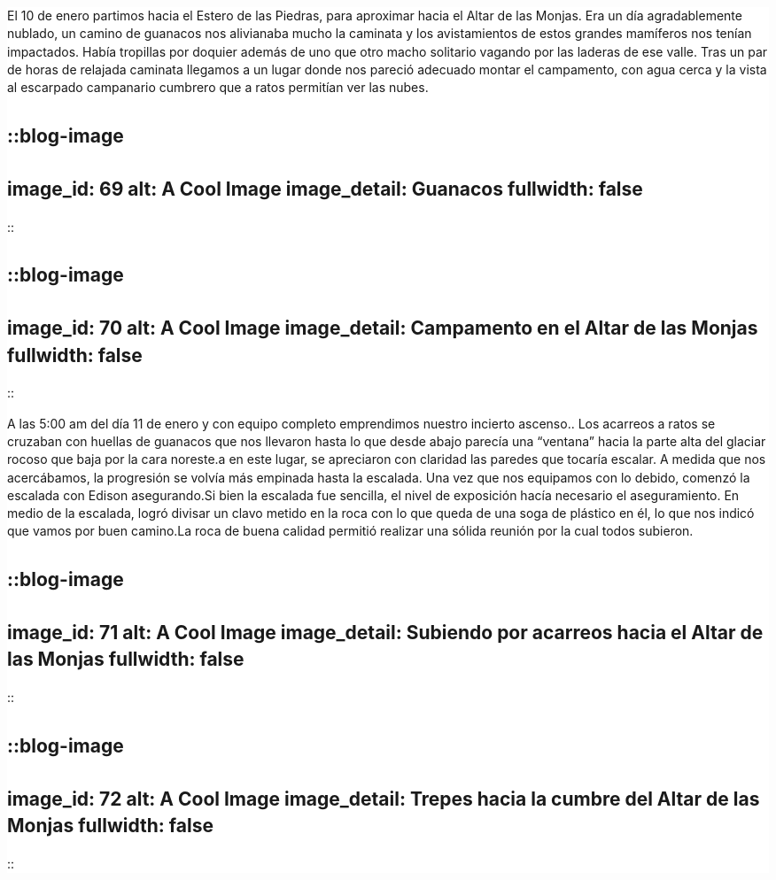 El 10 de enero partimos hacia el Estero de las Piedras, para aproximar hacia el Altar de las Monjas. Era un día agradablemente nublado, un camino de guanacos nos alivianaba mucho la caminata y los avistamientos de estos grandes mamíferos nos tenían impactados. Había tropillas por doquier además de uno que otro macho solitario vagando por las laderas de ese valle. Tras un par de horas de relajada caminata llegamos a un lugar donde nos pareció adecuado montar el campamento, con agua cerca y la vista al escarpado campanario cumbrero que a ratos permitían ver las nubes.

::blog-image
---
image_id: 69
alt: A Cool Image
image_detail: Guanacos
fullwidth: false
---
::

::blog-image
---
image_id: 70
alt: A Cool Image
image_detail: Campamento en el Altar de las Monjas
fullwidth: false
---
::

A las 5:00 am del día 11 de enero y con equipo completo emprendimos nuestro incierto ascenso.. Los acarreos a ratos se cruzaban con huellas de guanacos que nos llevaron hasta lo que desde abajo parecía una “ventana” hacia la parte alta del glaciar rocoso que baja por la cara noreste.a en este lugar, se apreciaron con claridad las paredes que tocaría escalar. A medida que nos acercábamos, la progresión se volvía más empinada hasta la escalada. Una vez que nos equipamos con lo debido, comenzó la escalada con Edison asegurando.Si bien la escalada fue sencilla, el nivel de exposición hacía necesario el aseguramiento. En medio de la escalada, logró divisar un clavo metido en la roca con lo que queda de una soga de plástico en él, lo que nos indicó que vamos por buen camino.La roca de buena calidad permitió realizar una sólida reunión por la cual todos subieron. 

::blog-image
---
image_id: 71
alt: A Cool Image
image_detail: Subiendo por acarreos hacia el Altar de las Monjas
fullwidth: false
---
::

::blog-image
---
image_id: 72
alt: A Cool Image
image_detail: Trepes hacia la cumbre del Altar de las Monjas
fullwidth: false
---
::
